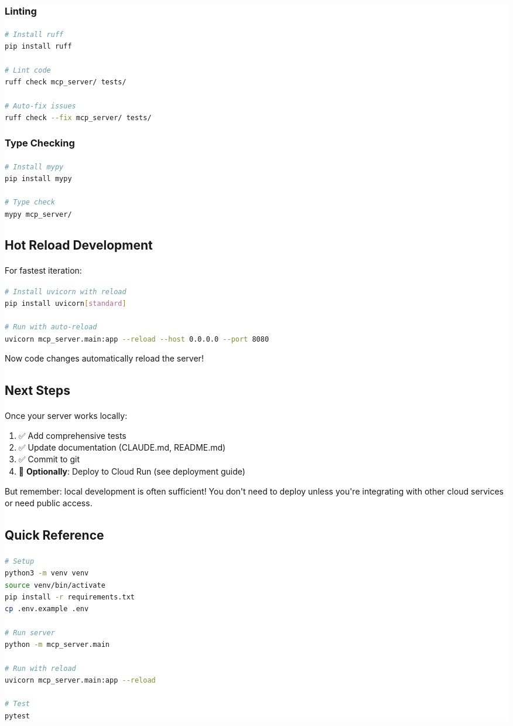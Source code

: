 ### Linting

```bash
# Install ruff
pip install ruff

# Lint code
ruff check mcp_server/ tests/

# Auto-fix issues
ruff check --fix mcp_server/ tests/
```

### Type Checking

```bash
# Install mypy
pip install mypy

# Type check
mypy mcp_server/
```

## Hot Reload Development

For fastest iteration:

```bash
# Install uvicorn with reload
pip install uvicorn[standard]

# Run with auto-reload
uvicorn mcp_server.main:app --reload --host 0.0.0.0 --port 8080
```

Now code changes automatically reload the server!

## Next Steps

Once your server works locally:

1. ✅ Add comprehensive tests
2. ✅ Update documentation (CLAUDE.md, README.md)
3. ✅ Commit to git
4. 🚀 **Optionally**: Deploy to Cloud Run (see deployment guide)

But remember: local development is often sufficient! You don't need to deploy unless you're integrating with other cloud services or need public access.

## Quick Reference

```bash
# Setup
python3 -m venv venv
source venv/bin/activate
pip install -r requirements.txt
cp .env.example .env

# Run server
python -m mcp_server.main

# Run with reload
uvicorn mcp_server.main:app --reload

# Test
pytest
```